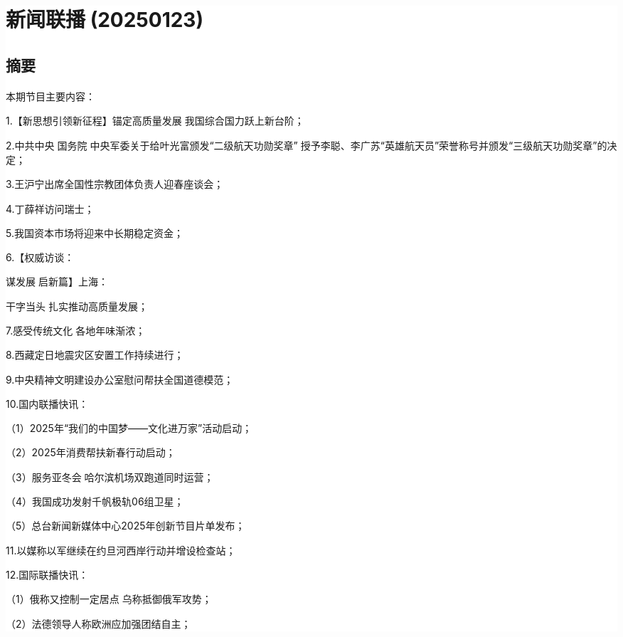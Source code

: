 # 新闻联播 (20250123)

## 摘要

本期节目主要内容：


1.【新思想引领新征程】锚定高质量发展 我国综合国力跃上新台阶；


2.中共中央 国务院 中央军委关于给叶光富颁发“二级航天功勋奖章” 授予李聪、李广苏“英雄航天员”荣誉称号并颁发“三级航天功勋奖章”的决定；


3.王沪宁出席全国性宗教团体负责人迎春座谈会；


4.丁薛祥访问瑞士；


5.我国资本市场将迎来中长期稳定资金；


6.【权威访谈：

谋发展 启新篇】上海：

干字当头 扎实推动高质量发展；


7.感受传统文化 各地年味渐浓；


8.西藏定日地震灾区安置工作持续进行；


9.中央精神文明建设办公室慰问帮扶全国道德模范；


10.国内联播快讯：


（1）2025年“我们的中国梦——文化进万家”活动启动；


（2）2025年消费帮扶新春行动启动；


（3）服务亚冬会 哈尔滨机场双跑道同时运营；


（4）我国成功发射千帆极轨06组卫星；


（5）总台新闻新媒体中心2025年创新节目片单发布；


11.以媒称以军继续在约旦河西岸行动并增设检查站；


12.国际联播快讯：


（1）俄称又控制一定居点 乌称抵御俄军攻势；


（2）法德领导人称欧洲应加强团结自主；

